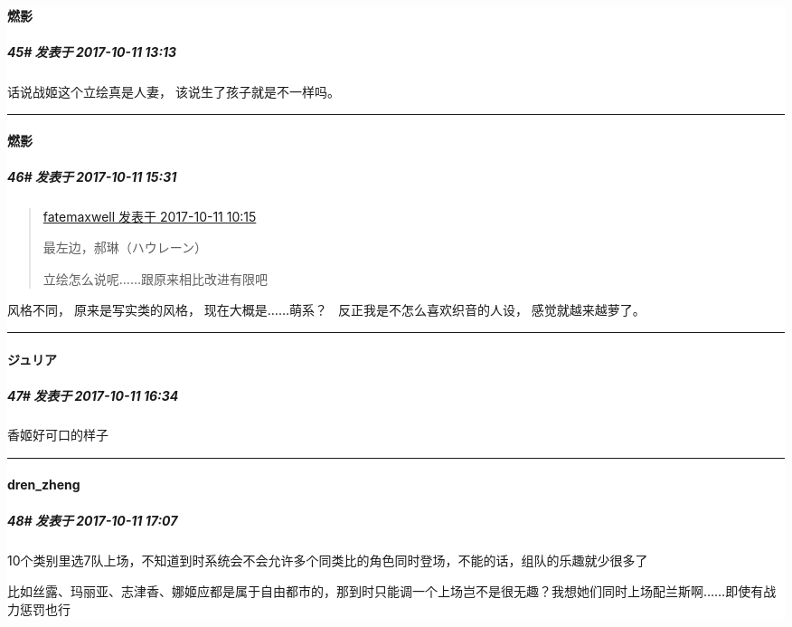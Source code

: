 ####  燃影  
##### 45#       发表于 2017-10-11 13:13




话说战姬这个立绘真是人妻， 该说生了孩子就是不一样吗。







*****

####  燃影  
##### 46#       发表于 2017-10-11 15:31



<blockquote><a href="httphttps://bbs.saraba1st.com/2b/forum.php?mod=redirect&amp;goto=findpost&amp;pid=37451741&amp;ptid=1552625" target="_blank">fatemaxwell 发表于 2017-10-11 10:15</a>

最左边，郝琳（ハウレーン）


立绘怎么说呢……跟原来相比改进有限吧</blockquote>
风格不同， 原来是写实类的风格， 现在大概是……萌系？   反正我是不怎么喜欢织音的人设， 感觉就越来越萝了。







*****

####  ジュリア  
##### 47#       发表于 2017-10-11 16:34




香姬好可口的样子







*****

####  dren_zheng  
##### 48#       发表于 2017-10-11 17:07




10个类别里选7队上场，不知道到时系统会不会允许多个同类比的角色同时登场，不能的话，组队的乐趣就少很多了


比如丝露、玛丽亚、志津香、娜姬应都是属于自由都市的，那到时只能调一个上场岂不是很无趣？我想她们同时上场配兰斯啊……即使有战力惩罚也行





